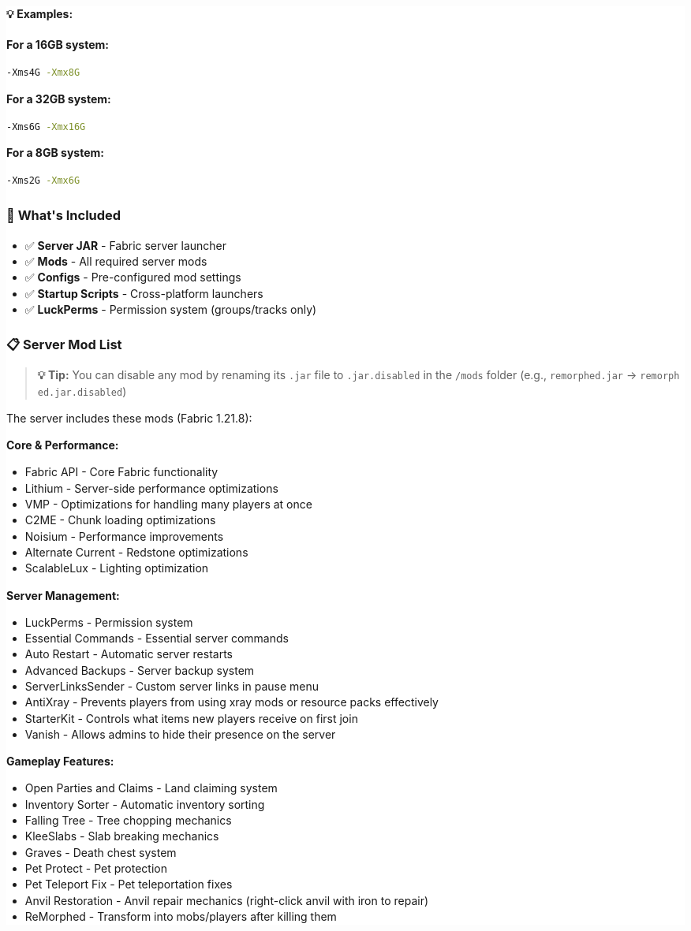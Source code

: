#### 💡 **Examples:**

**For a 16GB system:**
```bash
-Xms4G -Xmx8G
```

**For a 32GB system:**
```bash
-Xms6G -Xmx16G
```

**For a 8GB system:**
```bash
-Xms2G -Xmx6G
```

### 📁 **What's Included**

- ✅ **Server JAR** - Fabric server launcher
- ✅ **Mods** - All required server mods
- ✅ **Configs** - Pre-configured mod settings
- ✅ **Startup Scripts** - Cross-platform launchers
- ✅ **LuckPerms** - Permission system (groups/tracks only)

### 📋 **Server Mod List**

> **💡 Tip:** You can disable any mod by renaming its `.jar` file to `.jar.disabled` in the `/mods` folder (e.g., `remorphed.jar` → `remorphed.jar.disabled`)

The server includes these mods (Fabric 1.21.8):

**Core & Performance:**
- Fabric API - Core Fabric functionality
- Lithium - Server-side performance optimizations
- VMP - Optimizations for handling many players at once
- C2ME - Chunk loading optimizations
- Noisium - Performance improvements
- Alternate Current - Redstone optimizations
- ScalableLux - Lighting optimization

**Server Management:**
- LuckPerms - Permission system
- Essential Commands - Essential server commands
- Auto Restart - Automatic server restarts
- Advanced Backups - Server backup system
- ServerLinksSender - Custom server links in pause menu
- AntiXray - Prevents players from using xray mods or resource packs effectively
- StarterKit - Controls what items new players receive on first join
- Vanish - Allows admins to hide their presence on the server

**Gameplay Features:**
- Open Parties and Claims - Land claiming system
- Inventory Sorter - Automatic inventory sorting
- Falling Tree - Tree chopping mechanics
- KleeSlabs - Slab breaking mechanics
- Graves - Death chest system
- Pet Protect - Pet protection
- Pet Teleport Fix - Pet teleportation fixes
- Anvil Restoration - Anvil repair mechanics (right-click anvil with iron to repair)
- ReMorphed - Transform into mobs/players after killing them
